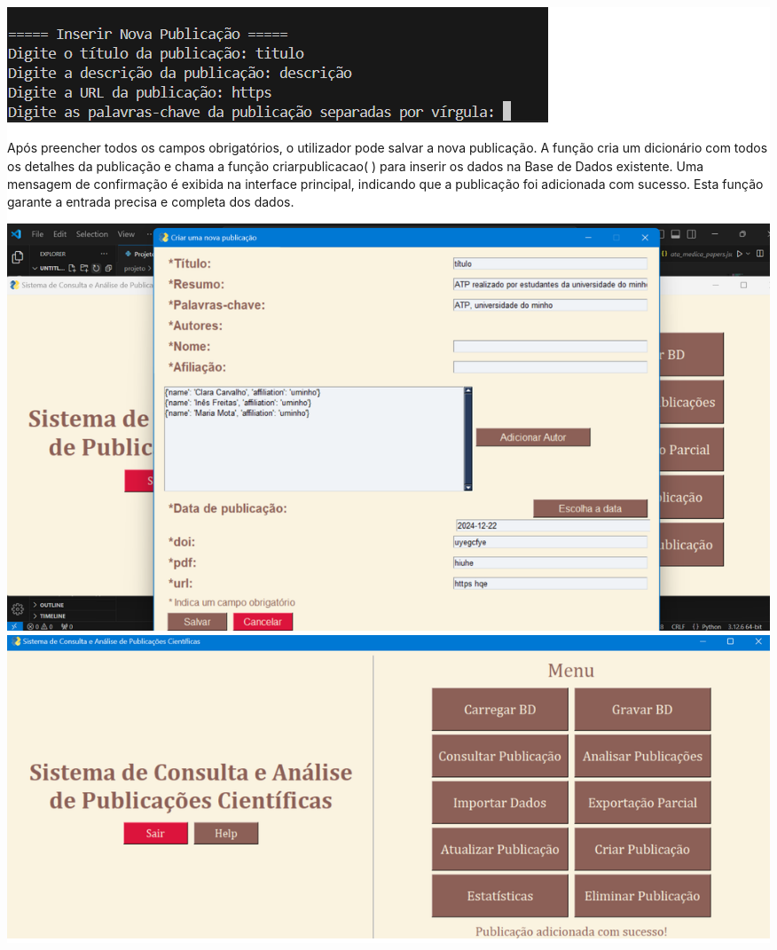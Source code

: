![Fig.45. Criar Pub CLI](./Imagens/45.png)

Após preencher todos os campos obrigatórios, o utilizador pode salvar a nova publicação. A função cria um dicionário com todos os detalhes da publicação e chama a função criarpublicacao( ) para inserir os dados na Base de Dados existente. Uma mensagem de confirmação é exibida na interface principal, indicando que a publicação foi adicionada com sucesso. Esta função garante a entrada precisa e completa dos dados.

![Fig.46. Publicação criada](./Imagens/46.png)
![Fig.47. Publicação mensagem](./Imagens/47.png)